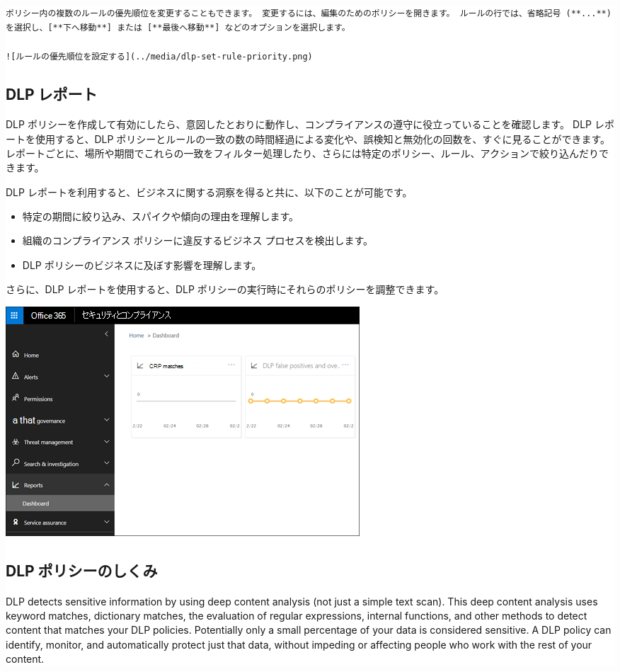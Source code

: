     ポリシー内の複数のルールの優先順位を変更することもできます。 変更するには、編集のためのポリシーを開きます。 ルールの行では、省略記号 (**...**) を選択し、[**下へ移動**] または [**最後へ移動**] などのオプションを選択します。

    ![ルールの優先順位を設定する](../media/dlp-set-rule-priority.png)
  
## <a name="dlp-reports"></a>DLP レポート

DLP ポリシーを作成して有効にしたら、意図したとおりに動作し、コンプライアンスの遵守に役立っていることを確認します。 DLP レポートを使用すると、DLP ポリシーとルールの一致の数の時間経過による変化や、誤検知と無効化の回数を、すぐに見ることができます。 レポートごとに、場所や期間でこれらの一致をフィルター処理したり、さらには特定のポリシー、ルール、アクションで絞り込んだりできます。
  
DLP レポートを利用すると、ビジネスに関する洞察を得ると共に、以下のことが可能です。
  
- 特定の期間に絞り込み、スパイクや傾向の理由を理解します。
    
- 組織のコンプライアンス ポリシーに違反するビジネス プロセスを検出します。
    
- DLP ポリシーのビジネスに及ぼす影響を理解します。
    
さらに、DLP レポートを使用すると、DLP ポリシーの実行時にそれらのポリシーを調整できます。
  
![セキュリティとコンプライアンス センターのダッシュ ボードのレポート](../media/6d741252-a0ce-4429-95ba-6c857ecc9a7e.png)
  
## <a name="how-dlp-policies-work"></a>DLP ポリシーのしくみ

DLP detects sensitive information by using deep content analysis (not just a simple text scan). This deep content analysis uses keyword matches, dictionary matches, the evaluation of regular expressions, internal functions, and other methods to detect content that matches your DLP policies. Potentially only a small percentage of your data is considered sensitive. A DLP policy can identify, monitor, and automatically protect just that data, without impeding or affecting people who work with the rest of your content.
  